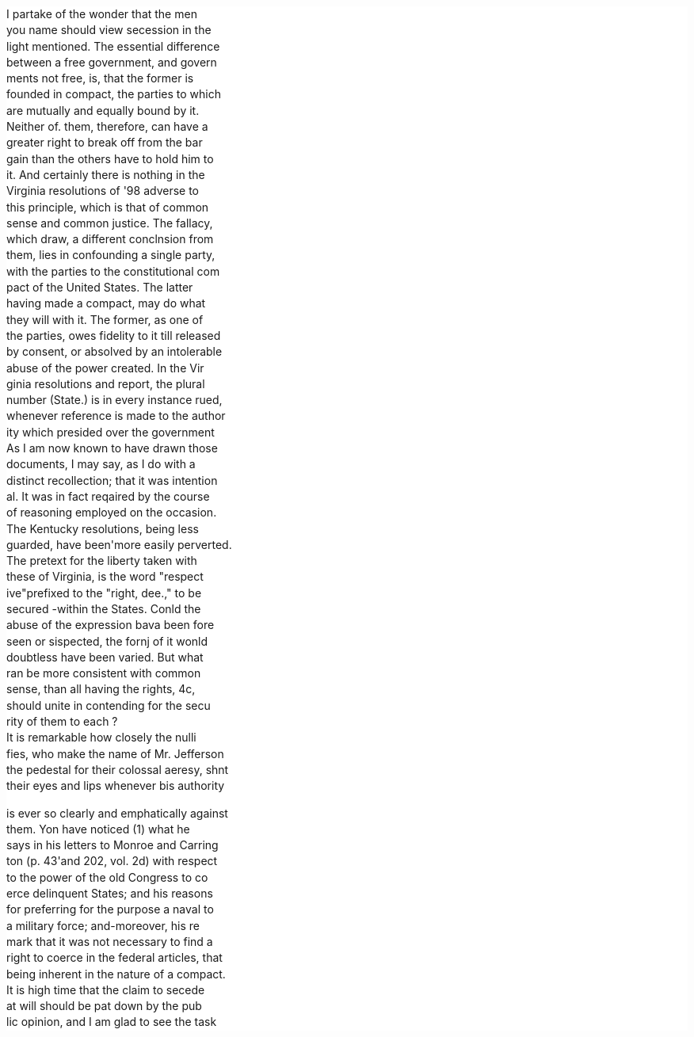 I partake of the wonder that the men  
you name should view secession in the  
light mentioned. The essential difference  
between a free government, and govern  
ments not free, is, that the former is  
founded in compact, the parties to which  
are mutually and equally bound by it.  
Neither of. them, therefore, can have a  
greater right to break off from the bar­  
gain than the others have to hold him to  
it. And certainly there is nothing in the  
Virginia resolutions of &#x27;98 adverse to  
this principle, which is that of common  
sense and common justice. The fallacy,  
which draw, a different conclnsion from  
them, lies in confounding a single party,  
with the parties to the constitutional com­  
pact of the United States. The latter  
having made a compact, may do what  
they will with it. The former, as one of  
the parties, owes fidelity to it till released  
by consent, or absolved by an intolerable  
abuse of the power created. In the Vir­  
ginia resolutions and report, the plural  
number (State.) is in every instance rued,  
whenever reference is made to the author­  
ity which presided over the government  
As I am now known to have drawn those  
documents, I may say, as I do with a  
distinct recollection; that it was intention­  
al. It was in fact reqaired by the course  
of reasoning employed on the occasion.  
The Kentucky resolutions, being less  
guarded, have been&#x27;more easily perverted.  
The pretext for the liberty taken with  
these of Virginia, is the word &quot;respect­  
ive&quot;prefixed to the &quot;right, dee.,&quot; to be  
secured -within the States. Conld the  
abuse of the expression bava been fore­  
seen or sispected, the fornj of it wonld  
doubtless have been varied. But what  
ran be more consistent with common  
sense, than all having the rights, 4c,  
should unite in contending for the secu­  
rity of them to each ?  
It is remarkable how closely the nulli  
fies, who make the name of Mr. Jefferson  
the pedestal for their colossal aeresy, shnt  
their eyes and lips whenever bis authority  
  
is ever so clearly and emphatically against  
them. Yon have noticed (1) what he  
says in his letters to Monroe and Carring­  
ton (p. 43&#x27;and 202, vol. 2d) with respect  
to the power of the old Congress to co­  
erce delinquent States; and his reasons  
for preferring for the purpose a naval to  
a military force; and-moreover, his re­  
mark that it was not necessary to find a  
right to coerce in the federal articles, that  
being inherent in the nature of a compact.  
It is high time that the claim to secede  
at will should be pat down by the pub­  
lic opinion, and I am glad to see the task  